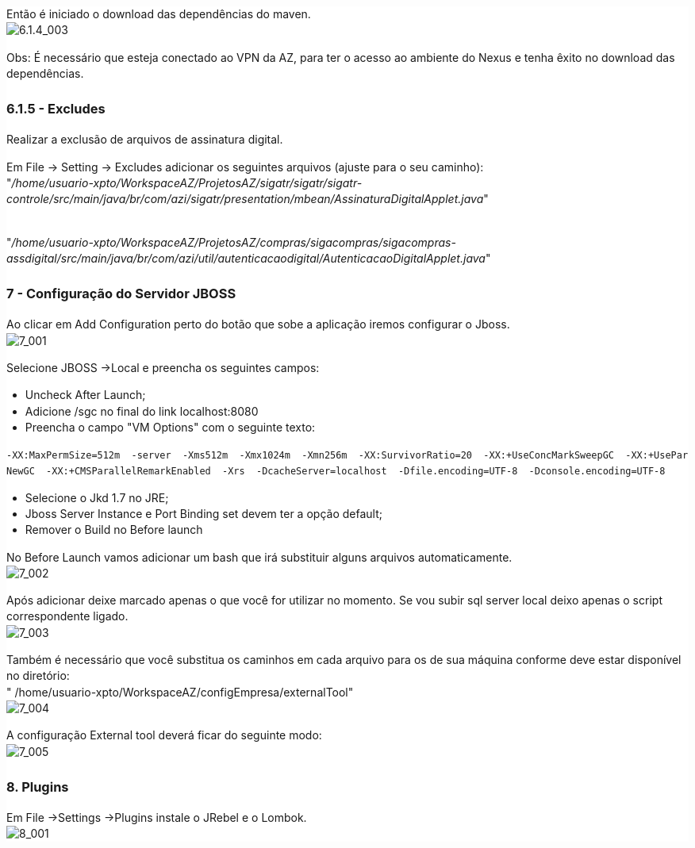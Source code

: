 Então é iniciado o download das dependências do maven.
<br>![6.1.4_003](https://i.ibb.co/tmC5rPJ/img6-1-4-003.png)

Obs: É necessário que esteja conectado ao VPN da AZ, para ter o acesso ao ambiente do Nexus e tenha êxito no download das dependências.


<h3 id="excludes">6.1.5 - Excludes</h3>

Realizar a exclusão de arquivos de assinatura digital.

Em File → Setting → Excludes adicionar os seguintes arquivos (ajuste para o seu caminho):
<br> "_/home/usuario-xpto/WorkspaceAZ/ProjetosAZ/sigatr/sigatr/sigatr-controle/src/main/java/br/com/azi/sigatr/presentation/mbean/AssinaturaDigitalApplet.java_"

<br>"_/home/usuario-xpto/WorkspaceAZ/ProjetosAZ/compras/sigacompras/sigacompras-assdigital/src/main/java/br/com/azi/util/autenticacaodigital/AutenticacaoDigitalApplet.java_"


<h3 id="conf-jboss">7 - Configuração do Servidor JBOSS</h3>

Ao clicar em Add Configuration perto do botão que sobe a aplicação iremos configurar o Jboss.
<br> ![7_001](https://i.ibb.co/CJktnXV/img7-001.png)

Selecione JBOSS →Local e preencha os seguintes campos:

- Uncheck After Launch;
- Adicione /sgc no final do link localhost:8080
- Preencha o campo "VM Options" com o seguinte texto:

~~~
-XX:MaxPermSize=512m  -server  -Xms512m  -Xmx1024m  -Xmn256m  -XX:SurvivorRatio=20  -XX:+UseConcMarkSweepGC  -XX:+UseParNewGC  -XX:+CMSParallelRemarkEnabled  -Xrs  -DcacheServer=localhost  -Dfile.encoding=UTF-8  -Dconsole.encoding=UTF-8
~~~

- Selecione o Jkd 1.7 no JRE;
- Jboss Server Instance e Port Binding set devem ter a opção default;
- Remover o Build no Before launch

No Before Launch vamos adicionar um bash que irá substituir alguns arquivos automaticamente.
<br> ![7_002](https://i.ibb.co/YLnp4Y1/img7-002.png)

Após adicionar deixe marcado apenas o que você for utilizar no momento. Se vou subir sql server local deixo apenas o script correspondente ligado.
<br> ![7_003](https://i.ibb.co/s3SD2Tm/img7-003.png)

Também é necessário que você substitua os caminhos em cada arquivo para os de sua máquina conforme deve estar disponível no diretório:
<br> " /home/usuario-xpto/WorkspaceAZ/configEmpresa/externalTool"
<br>![7_004](https://i.ibb.co/HYk1M7K/img7-004.png)

A configuração External tool deverá ficar do seguinte modo:
<br>![7_005](https://i.ibb.co/SQf2yKb/img7-005.png)


<h3 id="plugins">8. Plugins</h3>

Em File →Settings →Plugins instale o JRebel e o Lombok.
<br>![8_001](https://i.ibb.co/kBC1Y5Y/img8-001.png)
